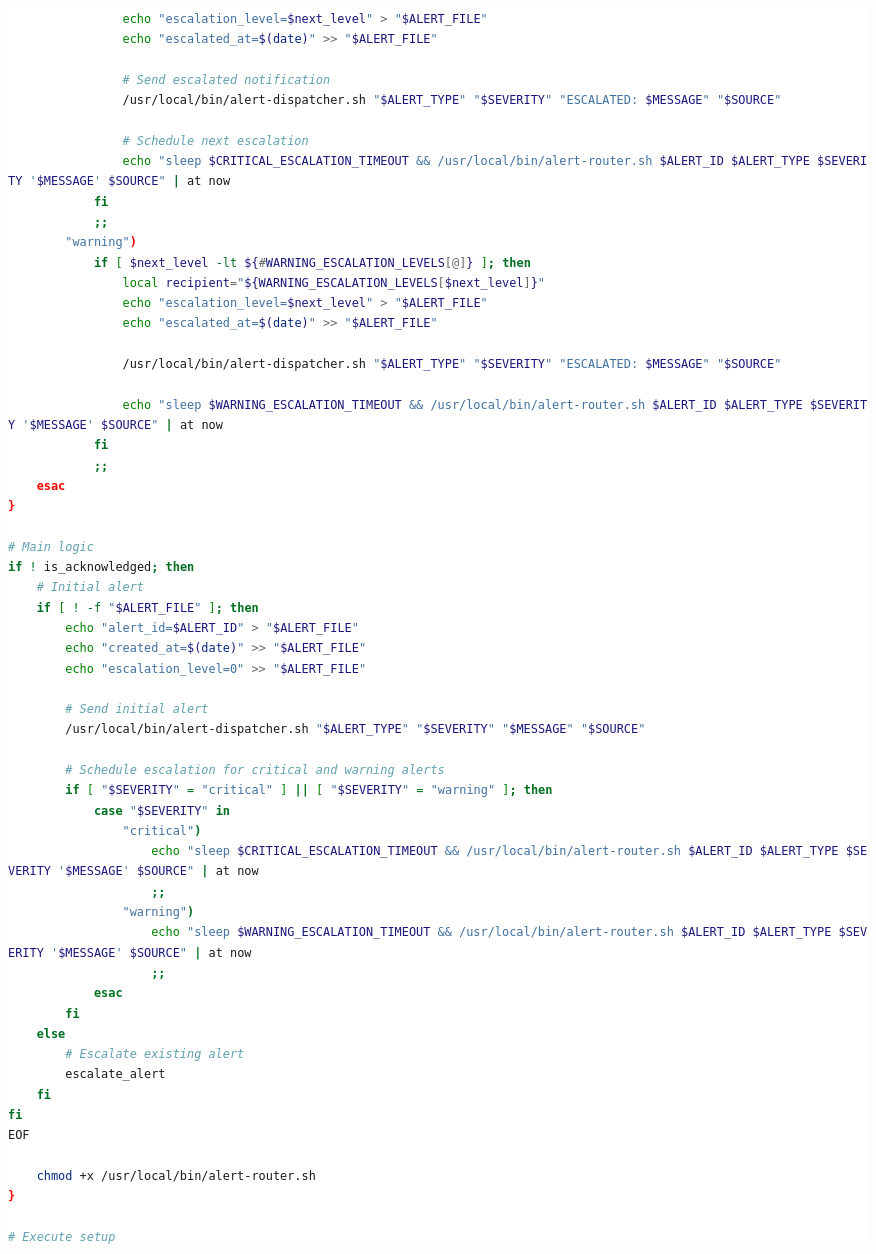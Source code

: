 ```bash
                echo "escalation_level=$next_level" > "$ALERT_FILE"
                echo "escalated_at=$(date)" >> "$ALERT_FILE"
                
                # Send escalated notification
                /usr/local/bin/alert-dispatcher.sh "$ALERT_TYPE" "$SEVERITY" "ESCALATED: $MESSAGE" "$SOURCE"
                
                # Schedule next escalation
                echo "sleep $CRITICAL_ESCALATION_TIMEOUT && /usr/local/bin/alert-router.sh $ALERT_ID $ALERT_TYPE $SEVERITY '$MESSAGE' $SOURCE" | at now
            fi
            ;;
        "warning")
            if [ $next_level -lt ${#WARNING_ESCALATION_LEVELS[@]} ]; then
                local recipient="${WARNING_ESCALATION_LEVELS[$next_level]}"
                echo "escalation_level=$next_level" > "$ALERT_FILE"
                echo "escalated_at=$(date)" >> "$ALERT_FILE"
                
                /usr/local/bin/alert-dispatcher.sh "$ALERT_TYPE" "$SEVERITY" "ESCALATED: $MESSAGE" "$SOURCE"
                
                echo "sleep $WARNING_ESCALATION_TIMEOUT && /usr/local/bin/alert-router.sh $ALERT_ID $ALERT_TYPE $SEVERITY '$MESSAGE' $SOURCE" | at now
            fi
            ;;
    esac
}

# Main logic
if ! is_acknowledged; then
    # Initial alert
    if [ ! -f "$ALERT_FILE" ]; then
        echo "alert_id=$ALERT_ID" > "$ALERT_FILE"
        echo "created_at=$(date)" >> "$ALERT_FILE"
        echo "escalation_level=0" >> "$ALERT_FILE"
        
        # Send initial alert
        /usr/local/bin/alert-dispatcher.sh "$ALERT_TYPE" "$SEVERITY" "$MESSAGE" "$SOURCE"
        
        # Schedule escalation for critical and warning alerts
        if [ "$SEVERITY" = "critical" ] || [ "$SEVERITY" = "warning" ]; then
            case "$SEVERITY" in
                "critical")
                    echo "sleep $CRITICAL_ESCALATION_TIMEOUT && /usr/local/bin/alert-router.sh $ALERT_ID $ALERT_TYPE $SEVERITY '$MESSAGE' $SOURCE" | at now
                    ;;
                "warning")
                    echo "sleep $WARNING_ESCALATION_TIMEOUT && /usr/local/bin/alert-router.sh $ALERT_ID $ALERT_TYPE $SEVERITY '$MESSAGE' $SOURCE" | at now
                    ;;
            esac
        fi
    else
        # Escalate existing alert
        escalate_alert
    fi
fi
EOF

    chmod +x /usr/local/bin/alert-router.sh
}

# Execute setup
```